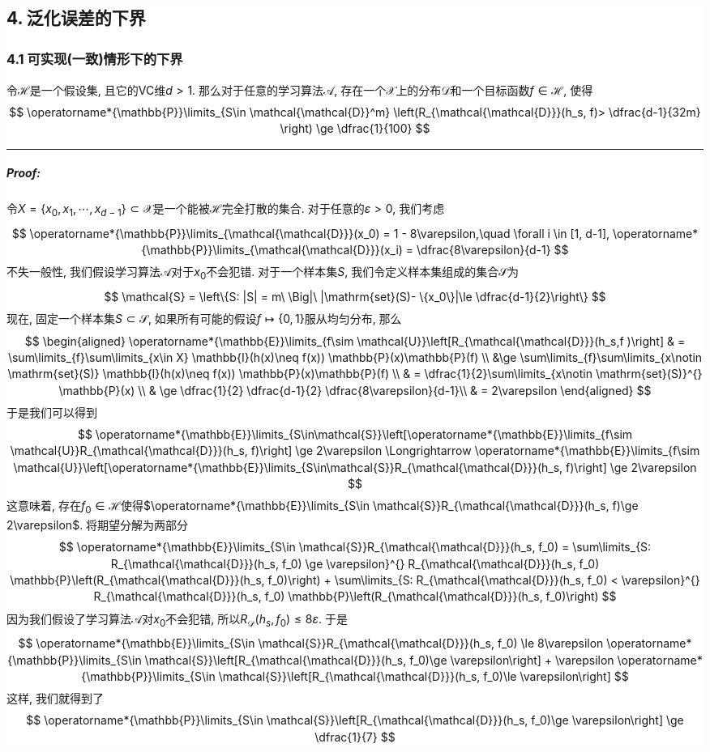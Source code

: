 ## 4. 泛化误差的下界
### 4.1 可实现(一致)情形下的下界
令$\mathcal{H}$是一个假设集, 且它的VC维$d>1$. 那么对于任意的学习算法$\mathcal{A}$, 存在一个$\mathcal{X}$上的分布$\mathcal{\mathcal{D}}$和一个目标函数$f\in \mathcal{H}$, 使得
$$
\operatorname*{\mathbb{P}}\limits_{S\in \mathcal{\mathcal{D}}^m} \left(R_{\mathcal{\mathcal{D}}}(h_s, f)> \dfrac{d-1}{32m} \right) \ge \dfrac{1}{100}
$$
___
##### Proof: 
令$X = \{x_0, x_1, \cdots, x_{d-1}\}\subset \mathcal{X}$是一个能被$\mathcal{H}$完全打散的集合. 对于任意的$\varepsilon>0$, 我们考虑
$$
\operatorname*{\mathbb{P}}\limits_{\mathcal{\mathcal{D}}}(x_0) = 1 - 8\varepsilon,\quad  \forall i \in [1, d-1], \operatorname*{\mathbb{P}}\limits_{\mathcal{\mathcal{D}}}(x_i) = \dfrac{8\varepsilon}{d-1}
$$
不失一般性, 我们假设学习算法$\mathcal{A}$对于$x_0$不会犯错. 对于一个样本集$S$, 我们令定义样本集组成的集合$\mathcal{S}$为
$$
\mathcal{S} = \left\{S: |S| = m\ \Big|\  |\mathrm{set}(S)- \{x_0\}|\le \dfrac{d-1}{2}\right\}
$$ 
现在, 固定一个样本集$S\subset \mathcal{S}$, 如果所有可能的假设$f\mapsto \{0,1\}$服从均匀分布, 那么
$$
\begin{aligned}
\operatorname*{\mathbb{E}}\limits_{f\sim \mathcal{U}}\left[R_{\mathcal{\mathcal{D}}}(h_s,f )\right] & = \sum\limits_{f}\sum\limits_{x\in X} \mathbb{I}(h(x)\neq f(x)) \mathbb{P}(x)\mathbb{P}(f) \\ 
 &\ge \sum\limits_{f}\sum\limits_{x\notin \mathrm{set}(S)} \mathbb{I}(h(x)\neq f(x)) \mathbb{P}(x)\mathbb{P}(f) \\
 & = \dfrac{1}{2}\sum\limits_{x\notin  \mathrm{set}(S)}^{} \mathbb{P}(x) \\ 
 & \ge \dfrac{1}{2} \dfrac{d-1}{2} \dfrac{8\varepsilon}{d-1}\\
 & = 2\varepsilon
\end{aligned}
$$
于是我们可以得到
$$
\operatorname*{\mathbb{E}}\limits_{S\in\mathcal{S}}\left[\operatorname*{\mathbb{E}}\limits_{f\sim \mathcal{U}}R_{\mathcal{\mathcal{D}}}(h_s, f)\right] \ge 2\varepsilon \Longrightarrow \operatorname*{\mathbb{E}}\limits_{f\sim \mathcal{U}}\left[\operatorname*{\mathbb{E}}\limits_{S\in\mathcal{S}}R_{\mathcal{\mathcal{D}}}(h_s, f)\right] \ge 2\varepsilon
$$
这意味着, 存在$f_0\in \mathcal{H}$使得$\operatorname*{\mathbb{E}}\limits_{S\in \mathcal{S}}R_{\mathcal{\mathcal{D}}}(h_s, f)\ge 2\varepsilon$. 将期望分解为两部分
$$
\operatorname*{\mathbb{E}}\limits_{S\in \mathcal{S}}R_{\mathcal{\mathcal{D}}}(h_s, f_0) = \sum\limits_{S: R_{\mathcal{\mathcal{D}}}(h_s, f_0) \ge \varepsilon}^{} R_{\mathcal{\mathcal{D}}}(h_s, f_0) \mathbb{P}\left(R_{\mathcal{\mathcal{D}}}(h_s, f_0)\right) + \sum\limits_{S: R_{\mathcal{\mathcal{D}}}(h_s, f_0) < \varepsilon}^{} R_{\mathcal{\mathcal{D}}}(h_s, f_0) \mathbb{P}\left(R_{\mathcal{\mathcal{D}}}(h_s, f_0)\right)
$$
因为我们假设了学习算法$\mathcal{A}$对$x_0$不会犯错, 所以$R_{\mathcal{\mathcal{D}}}(h_s, f_0) \le 8\varepsilon$. 于是
$$
\operatorname*{\mathbb{E}}\limits_{S\in \mathcal{S}}R_{\mathcal{\mathcal{D}}}(h_s, f_0) \le 8\varepsilon \operatorname*{\mathbb{P}}\limits_{S\in \mathcal{S}}\left[R_{\mathcal{\mathcal{D}}}(h_s, f_0)\ge \varepsilon\right] + \varepsilon \operatorname*{\mathbb{P}}\limits_{S\in \mathcal{S}}\left[R_{\mathcal{\mathcal{D}}}(h_s, f_0)\le  \varepsilon\right]
$$
这样, 我们就得到了
$$
\operatorname*{\mathbb{P}}\limits_{S\in \mathcal{S}}\left[R_{\mathcal{\mathcal{D}}}(h_s, f_0)\ge \varepsilon\right] \ge \dfrac{1}{7}
$$